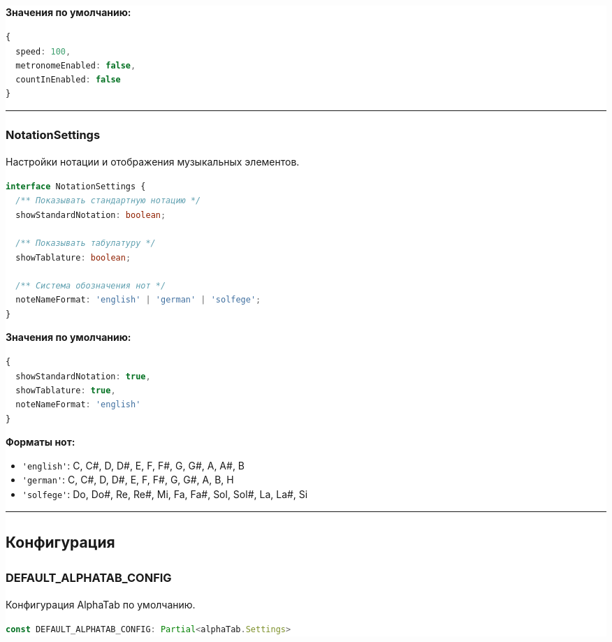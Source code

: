 **Значения по умолчанию:**

```typescript
{
  speed: 100,
  metronomeEnabled: false,
  countInEnabled: false
}
```

---

### NotationSettings

Настройки нотации и отображения музыкальных элементов.

```typescript
interface NotationSettings {
  /** Показывать стандартную нотацию */
  showStandardNotation: boolean;
  
  /** Показывать табулатуру */
  showTablature: boolean;
  
  /** Система обозначения нот */
  noteNameFormat: 'english' | 'german' | 'solfege';
}
```

**Значения по умолчанию:**

```typescript
{
  showStandardNotation: true,
  showTablature: true,
  noteNameFormat: 'english'
}
```

**Форматы нот:**

- `'english'`: C, C#, D, D#, E, F, F#, G, G#, A, A#, B
- `'german'`: C, C#, D, D#, E, F, F#, G, G#, A, B, H
- `'solfege'`: Do, Do#, Re, Re#, Mi, Fa, Fa#, Sol, Sol#, La, La#, Si

---

## Конфигурация

### DEFAULT_ALPHATAB_CONFIG

Конфигурация AlphaTab по умолчанию.

```typescript
const DEFAULT_ALPHATAB_CONFIG: Partial<alphaTab.Settings>
```
